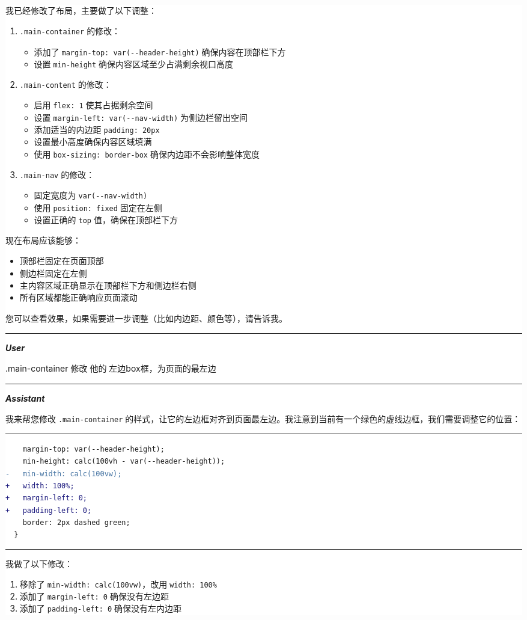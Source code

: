 
我已经修改了布局，主要做了以下调整：

1. `.main-container` 的修改：
   - 添加了 `margin-top: var(--header-height)` 确保内容在顶部栏下方
   - 设置 `min-height` 确保内容区域至少占满剩余视口高度

2. `.main-content` 的修改：
   - 启用 `flex: 1` 使其占据剩余空间
   - 设置 `margin-left: var(--nav-width)` 为侧边栏留出空间
   - 添加适当的内边距 `padding: 20px`
   - 设置最小高度确保内容区域填满
   - 使用 `box-sizing: border-box` 确保内边距不会影响整体宽度

3. `.main-nav` 的修改：
   - 固定宽度为 `var(--nav-width)`
   - 使用 `position: fixed` 固定在左侧
   - 设置正确的 `top` 值，确保在顶部栏下方

现在布局应该能够：
- 顶部栏固定在页面顶部
- 侧边栏固定在左侧
- 主内容区域正确显示在顶部栏下方和侧边栏右侧
- 所有区域都能正确响应页面滚动

您可以查看效果，如果需要进一步调整（比如内边距、颜色等），请告诉我。

---

_**User**_

.main-container  修改  他的 左边box框，为页面的最左边

---

_**Assistant**_

我来帮您修改 `.main-container` 的样式，让它的左边框对齐到页面最左边。我注意到当前有一个绿色的虚线边框，我们需要调整它的位置：


---

```diff
    margin-top: var(--header-height);
    min-height: calc(100vh - var(--header-height));
-   min-width: calc(100vw);
+   width: 100%;
+   margin-left: 0;
+   padding-left: 0;
    border: 2px dashed green;
  }
```

---

我做了以下修改：
1. 移除了 `min-width: calc(100vw)`，改用 `width: 100%`
2. 添加了 `margin-left: 0` 确保没有左边距
3. 添加了 `padding-left: 0` 确保没有左内边距
